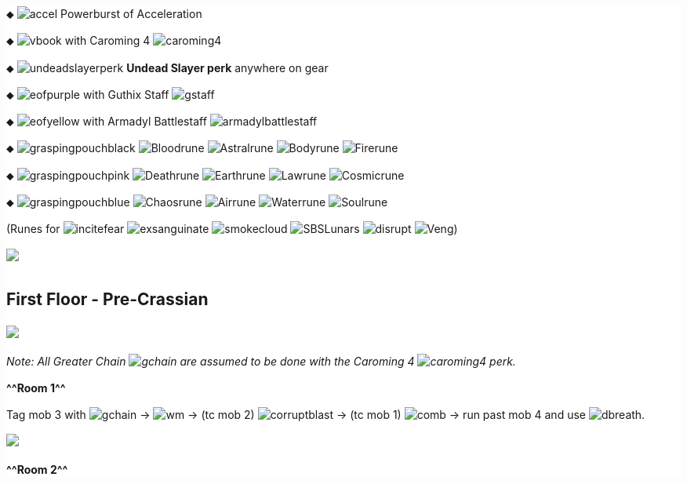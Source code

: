 ⬥ <img title="accel" class="d-emoji" alt="accel" src="https://cdn.discordapp.com/emojis/756236265472524418.png?v=1"> Powerburst of Acceleration

⬥ <img title="vbook" class="d-emoji" alt="vbook" src="https://cdn.discordapp.com/emojis/656785078160195615.png?v=1"> with Caroming 4 <img title="caroming4" class="d-emoji" alt="caroming4" src="https://cdn.discordapp.com/emojis/791281588792590336.png?v=1">

⬥ <img title="undeadslayerperk" class="d-emoji" alt="undeadslayerperk" src="https://cdn.discordapp.com/emojis/689502804720615441.png?v=1"> **Undead Slayer perk** anywhere on gear

⬥ <img title="eofpurple" class="d-emoji" alt="eofpurple" src="https://cdn.discordapp.com/emojis/780401412936040478.png?v=1"> with Guthix Staff <img title="gstaff" class="d-emoji" alt="gstaff" src="https://cdn.discordapp.com/emojis/513203008608141314.png?v=1">

⬥ <img title="eofyellow" class="d-emoji" alt="eofyellow" src="https://cdn.discordapp.com/emojis/780401412902223892.png?v=1"> with Armadyl Battlestaff <img title="armadylbattlestaff" class="d-emoji" alt="armadylbattlestaff" src="https://cdn.discordapp.com/emojis/881962727705280512.png?v=1">

⬥ <img title="graspingpouchblack" class="d-emoji" alt="graspingpouchblack" src="https://cdn.discordapp.com/emojis/892816436974735361.png?v=1"> <img title="Bloodrune" class="d-emoji" alt="Bloodrune" src="https://cdn.discordapp.com/emojis/536252658970001409.png?v=1"> <img title="Astralrune" class="d-emoji" alt="Astralrune" src="https://cdn.discordapp.com/emojis/536252658961481769.png?v=1"> <img title="Bodyrune" class="d-emoji" alt="Bodyrune" src="https://cdn.discordapp.com/emojis/536252659301089280.png?v=1"> <img title="Firerune" class="d-emoji" alt="Firerune" src="https://cdn.discordapp.com/emojis/536252659850674186.png?v=1">

⬥ <img title="graspingpouchpink" class="d-emoji" alt="graspingpouchpink" src="https://cdn.discordapp.com/emojis/892816437503221830.png?v=1"> <img title="Deathrune" class="d-emoji" alt="Deathrune" src="https://cdn.discordapp.com/emojis/536252659586433024.png?v=1"> <img title="Earthrune" class="d-emoji" alt="Earthrune" src="https://cdn.discordapp.com/emojis/536252659808731137.png?v=1"> <img title="Lawrune" class="d-emoji" alt="Lawrune" src="https://cdn.discordapp.com/emojis/536252661406760970.png?v=1"> <img title="Cosmicrune" class="d-emoji" alt="Cosmicrune" src="https://cdn.discordapp.com/emojis/536252659615924258.png?v=1">

⬥ <img title="graspingpouchblue" class="d-emoji" alt="graspingpouchblue" src="https://cdn.discordapp.com/emojis/892816437406728252.png?v=1"> <img title="Chaosrune" class="d-emoji" alt="Chaosrune" src="https://cdn.discordapp.com/emojis/536252659422855188.png?v=1"> <img title="Airrune" class="d-emoji" alt="Airrune" src="https://cdn.discordapp.com/emojis/536252658986647589.png?v=1"> <img title="Waterrune" class="d-emoji" alt="Waterrune" src="https://cdn.discordapp.com/emojis/536252660165115905.png?v=1"> <img title="Soulrune" class="d-emoji" alt="Soulrune" src="https://cdn.discordapp.com/emojis/536252660333019136.png?v=1">

(Runes for <img title="incitefear" class="d-emoji" alt="incitefear" src="https://cdn.discordapp.com/emojis/856635090783567902.png?v=1"> <img title="exsanguinate" class="d-emoji" alt="exsanguinate" src="https://cdn.discordapp.com/emojis/856635090745950258.png?v=1"> <img title="smokecloud" class="d-emoji" alt="smokecloud" src="https://cdn.discordapp.com/emojis/856635090641879050.png?v=1"> <img title="SBSLunars" class="d-emoji" alt="SBSLunars" src="https://cdn.discordapp.com/emojis/565726489467682816.png?v=1"> <img title="disrupt" class="d-emoji" alt="disrupt" src="https://cdn.discordapp.com/emojis/535614336207552523.png?v=1"> <img title="Veng" class="d-emoji" alt="Veng" src="https://cdn.discordapp.com/emojis/543478434953822208.png?v=1">)





<img class="media" src="https://i.imgur.com/nYlG2Sy.png">






## First Floor - Pre-Crassian





<img class="media" src="https://i.imgur.com/eVFLShe.png">



*Note: All Greater Chain <img title="gchain" class="d-emoji" alt="gchain" src="https://cdn.discordapp.com/emojis/787904334495088672.png?v=1"> are assumed to be done with the Caroming 4 <img title="caroming4" class="d-emoji" alt="caroming4" src="https://cdn.discordapp.com/emojis/791281588792590336.png?v=1"> perk.*


**^^Room 1^^**

Tag mob 3 with <img title="gchain" class="d-emoji" alt="gchain" src="https://cdn.discordapp.com/emojis/787904334495088672.png?v=1"> → <img title="wm" class="d-emoji" alt="wm" src="https://cdn.discordapp.com/emojis/535533809978966037.png?v=1"> → (tc mob 2) <img title="corruptblast" class="d-emoji" alt="corruptblast" src="https://cdn.discordapp.com/emojis/513190159194259467.png?v=1"> → (tc mob 1) <img title="comb" class="d-emoji" alt="comb" src="https://cdn.discordapp.com/emojis/535533833098100745.png?v=1"> → run past mob 4 and use <img title="dbreath" class="d-emoji" alt="dbreath" src="https://cdn.discordapp.com/emojis/535533833391702017.png?v=1">.





<img class="media" src="https://i.imgur.com/vAXSAPf.png">



**^^Room 2^^**
